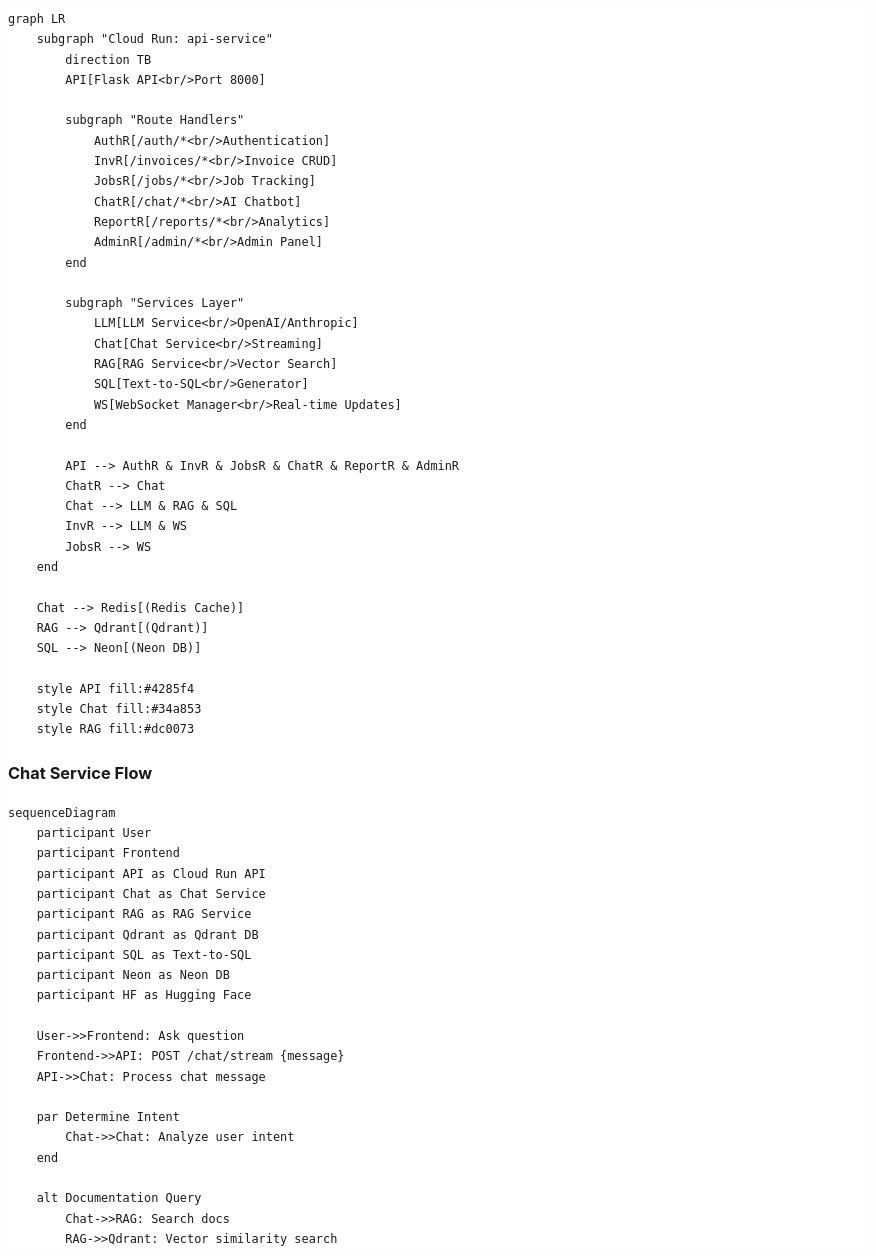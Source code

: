 ```mermaid
graph LR
    subgraph "Cloud Run: api-service"
        direction TB
        API[Flask API<br/>Port 8000]

        subgraph "Route Handlers"
            AuthR[/auth/*<br/>Authentication]
            InvR[/invoices/*<br/>Invoice CRUD]
            JobsR[/jobs/*<br/>Job Tracking]
            ChatR[/chat/*<br/>AI Chatbot]
            ReportR[/reports/*<br/>Analytics]
            AdminR[/admin/*<br/>Admin Panel]
        end

        subgraph "Services Layer"
            LLM[LLM Service<br/>OpenAI/Anthropic]
            Chat[Chat Service<br/>Streaming]
            RAG[RAG Service<br/>Vector Search]
            SQL[Text-to-SQL<br/>Generator]
            WS[WebSocket Manager<br/>Real-time Updates]
        end

        API --> AuthR & InvR & JobsR & ChatR & ReportR & AdminR
        ChatR --> Chat
        Chat --> LLM & RAG & SQL
        InvR --> LLM & WS
        JobsR --> WS
    end

    Chat --> Redis[(Redis Cache)]
    RAG --> Qdrant[(Qdrant)]
    SQL --> Neon[(Neon DB)]

    style API fill:#4285f4
    style Chat fill:#34a853
    style RAG fill:#dc0073
```

### Chat Service Flow

```mermaid
sequenceDiagram
    participant User
    participant Frontend
    participant API as Cloud Run API
    participant Chat as Chat Service
    participant RAG as RAG Service
    participant Qdrant as Qdrant DB
    participant SQL as Text-to-SQL
    participant Neon as Neon DB
    participant HF as Hugging Face

    User->>Frontend: Ask question
    Frontend->>API: POST /chat/stream {message}
    API->>Chat: Process chat message

    par Determine Intent
        Chat->>Chat: Analyze user intent
    end

    alt Documentation Query
        Chat->>RAG: Search docs
        RAG->>Qdrant: Vector similarity search
```